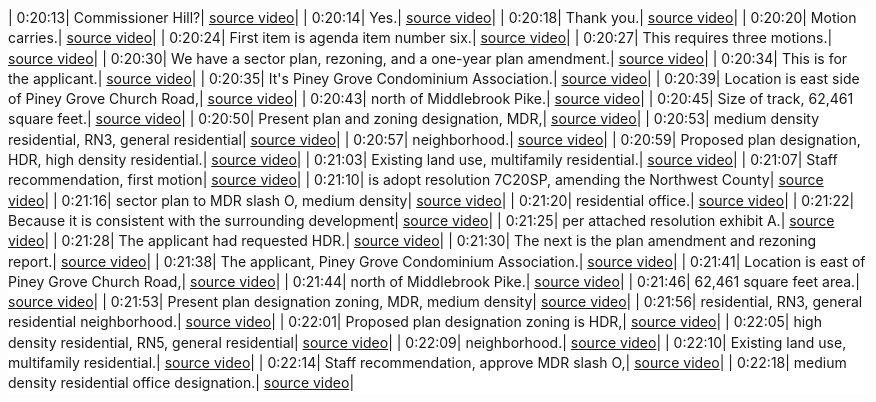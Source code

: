 | 0:20:13| Commissioner Hill?| [source video](https://archive.org/details/planning-r-399-200813?start=1213)|
| 0:20:14| Yes.| [source video](https://archive.org/details/planning-r-399-200813?start=1214)|
| 0:20:18| Thank you.| [source video](https://archive.org/details/planning-r-399-200813?start=1218)|
| 0:20:20| Motion carries.| [source video](https://archive.org/details/planning-r-399-200813?start=1220)|
| 0:20:24| First item is agenda item number six.| [source video](https://archive.org/details/planning-r-399-200813?start=1224)|
| 0:20:27| This requires three motions.| [source video](https://archive.org/details/planning-r-399-200813?start=1227)|
| 0:20:30| We have a sector plan, rezoning, and a one-year plan amendment.| [source video](https://archive.org/details/planning-r-399-200813?start=1230)|
| 0:20:34| This is for the applicant.| [source video](https://archive.org/details/planning-r-399-200813?start=1234)|
| 0:20:35| It's Piney Grove Condominium Association.| [source video](https://archive.org/details/planning-r-399-200813?start=1235)|
| 0:20:39| Location is east side of Piney Grove Church Road,| [source video](https://archive.org/details/planning-r-399-200813?start=1239)|
| 0:20:43| north of Middlebrook Pike.| [source video](https://archive.org/details/planning-r-399-200813?start=1243)|
| 0:20:45| Size of track, 62,461 square feet.| [source video](https://archive.org/details/planning-r-399-200813?start=1245)|
| 0:20:50| Present plan and zoning designation, MDR,| [source video](https://archive.org/details/planning-r-399-200813?start=1250)|
| 0:20:53| medium density residential, RN3, general residential| [source video](https://archive.org/details/planning-r-399-200813?start=1253)|
| 0:20:57| neighborhood.| [source video](https://archive.org/details/planning-r-399-200813?start=1257)|
| 0:20:59| Proposed plan designation, HDR, high density residential.| [source video](https://archive.org/details/planning-r-399-200813?start=1259)|
| 0:21:03| Existing land use, multifamily residential.| [source video](https://archive.org/details/planning-r-399-200813?start=1263)|
| 0:21:07| Staff recommendation, first motion| [source video](https://archive.org/details/planning-r-399-200813?start=1267)|
| 0:21:10| is adopt resolution 7C20SP, amending the Northwest County| [source video](https://archive.org/details/planning-r-399-200813?start=1270)|
| 0:21:16| sector plan to MDR slash O, medium density| [source video](https://archive.org/details/planning-r-399-200813?start=1276)|
| 0:21:20| residential office.| [source video](https://archive.org/details/planning-r-399-200813?start=1280)|
| 0:21:22| Because it is consistent with the surrounding development| [source video](https://archive.org/details/planning-r-399-200813?start=1282)|
| 0:21:25| per attached resolution exhibit A.| [source video](https://archive.org/details/planning-r-399-200813?start=1285)|
| 0:21:28| The applicant had requested HDR.| [source video](https://archive.org/details/planning-r-399-200813?start=1288)|
| 0:21:30| The next is the plan amendment and rezoning report.| [source video](https://archive.org/details/planning-r-399-200813?start=1290)|
| 0:21:38| The applicant, Piney Grove Condominium Association.| [source video](https://archive.org/details/planning-r-399-200813?start=1298)|
| 0:21:41| Location is east of Piney Grove Church Road,| [source video](https://archive.org/details/planning-r-399-200813?start=1301)|
| 0:21:44| north of Middlebrook Pike.| [source video](https://archive.org/details/planning-r-399-200813?start=1304)|
| 0:21:46| 62,461 square feet area.| [source video](https://archive.org/details/planning-r-399-200813?start=1306)|
| 0:21:53| Present plan designation zoning, MDR, medium density| [source video](https://archive.org/details/planning-r-399-200813?start=1313)|
| 0:21:56| residential, RN3, general residential neighborhood.| [source video](https://archive.org/details/planning-r-399-200813?start=1316)|
| 0:22:01| Proposed plan designation zoning is HDR,| [source video](https://archive.org/details/planning-r-399-200813?start=1321)|
| 0:22:05| high density residential, RN5, general residential| [source video](https://archive.org/details/planning-r-399-200813?start=1325)|
| 0:22:09| neighborhood.| [source video](https://archive.org/details/planning-r-399-200813?start=1329)|
| 0:22:10| Existing land use, multifamily residential.| [source video](https://archive.org/details/planning-r-399-200813?start=1330)|
| 0:22:14| Staff recommendation, approve MDR slash O,| [source video](https://archive.org/details/planning-r-399-200813?start=1334)|
| 0:22:18| medium density residential office designation.| [source video](https://archive.org/details/planning-r-399-200813?start=1338)|